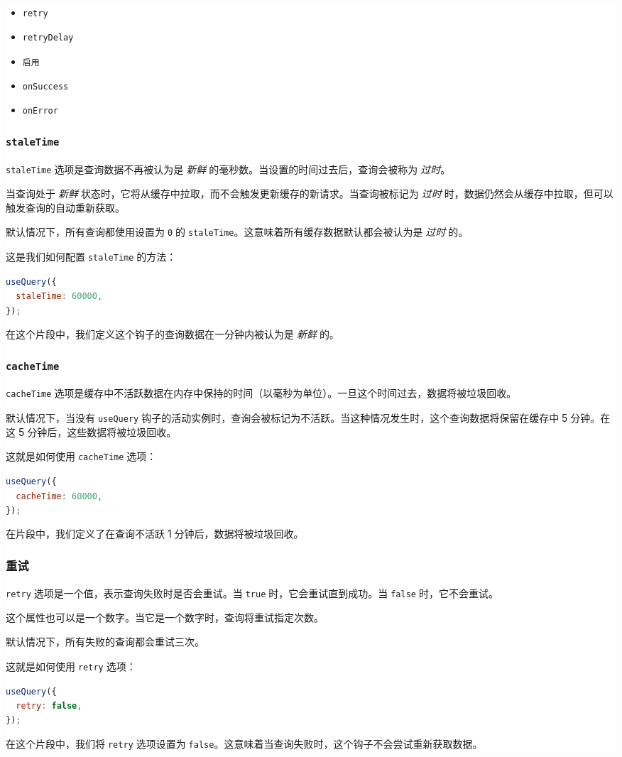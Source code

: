 +   `retry`

+   `retryDelay`

+   `启用`

+   `onSuccess`

+   `onError`

### `staleTime`

`staleTime` 选项是查询数据不再被认为是 *新鲜* 的毫秒数。当设置的时间过去后，查询会被称为 *过时*。

当查询处于 *新鲜* 状态时，它将从缓存中拉取，而不会触发更新缓存的新请求。当查询被标记为 *过时* 时，数据仍然会从缓存中拉取，但可以触发查询的自动重新获取。

默认情况下，所有查询都使用设置为 `0` 的 `staleTime`。这意味着所有缓存数据默认都会被认为是 *过时* 的。

这是我们如何配置 `staleTime` 的方法：

```js
useQuery({
  staleTime: 60000,
});
```

在这个片段中，我们定义这个钩子的查询数据在一分钟内被认为是 *新鲜* 的。

### `cacheTime`

`cacheTime` 选项是缓存中不活跃数据在内存中保持的时间（以毫秒为单位）。一旦这个时间过去，数据将被垃圾回收。

默认情况下，当没有 `useQuery` 钩子的活动实例时，查询会被标记为不活跃。当这种情况发生时，这个查询数据将保留在缓存中 5 分钟。在这 5 分钟后，这些数据将被垃圾回收。

这就是如何使用 `cacheTime` 选项：

```js
useQuery({
  cacheTime: 60000,
});
```

在片段中，我们定义了在查询不活跃 1 分钟后，数据将被垃圾回收。

### 重试

`retry` 选项是一个值，表示查询失败时是否会重试。当 `true` 时，它会重试直到成功。当 `false` 时，它不会重试。

这个属性也可以是一个数字。当它是一个数字时，查询将重试指定次数。

默认情况下，所有失败的查询都会重试三次。

这就是如何使用 `retry` 选项：

```js
useQuery({
  retry: false,
});
```

在这个片段中，我们将 `retry` 选项设置为 `false`。这意味着当查询失败时，这个钩子不会尝试重新获取数据。
